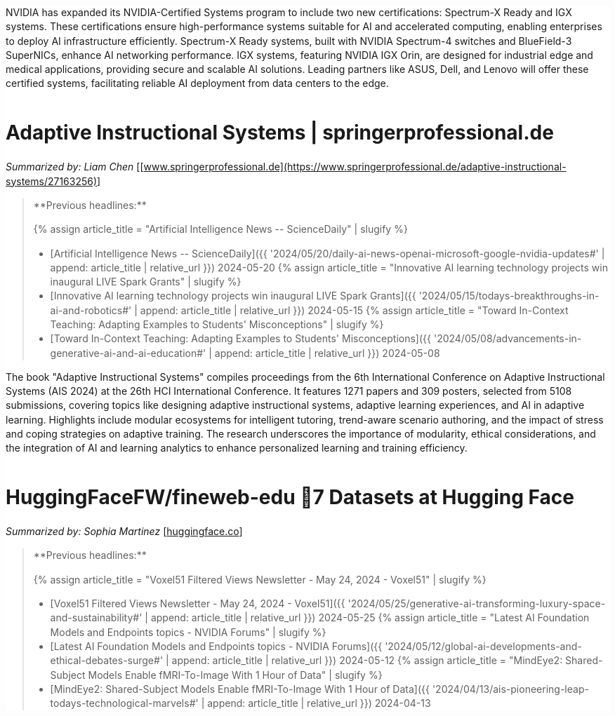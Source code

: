 NVIDIA has expanded its NVIDIA-Certified Systems program to include two new certifications: Spectrum-X Ready and IGX systems. These certifications ensure high-performance systems suitable for AI and accelerated computing, enabling enterprises to deploy AI infrastructure efficiently. Spectrum-X Ready systems, built with NVIDIA Spectrum-4 switches and BlueField-3 SuperNICs, enhance AI networking performance. IGX systems, featuring NVIDIA IGX Orin, are designed for industrial edge and medical applications, providing secure and scalable AI solutions. Leading partners like ASUS, Dell, and Lenovo will offer these certified systems, facilitating reliable AI deployment from data centers to the edge.

# Adaptive Instructional Systems | springerprofessional.de
_Summarized by: Liam Chen_ [[www.springerprofessional.de](https://www.springerprofessional.de/adaptive-instructional-systems/27163256)]
<blockquote class='previous-titles' markdown='1' >
**Previous headlines:**

{% assign article_title = "Artificial Intelligence News -- ScienceDaily" | slugify %}
 * [Artificial Intelligence News -- ScienceDaily]({{ '2024/05/20/daily-ai-news-openai-microsoft-google-nvidia-updates#' | append: article_title | relative_url }}) 2024-05-20
{% assign article_title = "Innovative AI learning technology projects win inaugural LIVE Spark Grants" | slugify %}
 * [Innovative AI learning technology projects win inaugural LIVE Spark Grants]({{ '2024/05/15/todays-breakthroughs-in-ai-and-robotics#' | append: article_title | relative_url }}) 2024-05-15
{% assign article_title = "Toward In-Context Teaching: Adapting Examples to Students' Misconceptions" | slugify %}
 * [Toward In-Context Teaching: Adapting Examples to Students' Misconceptions]({{ '2024/05/08/advancements-in-generative-ai-and-ai-education#' | append: article_title | relative_url }}) 2024-05-08
</blockquote>

The book "Adaptive Instructional Systems" compiles proceedings from the 6th International Conference on Adaptive Instructional Systems (AIS 2024) at the 26th HCI International Conference. It features 1271 papers and 309 posters, selected from 5108 submissions, covering topics like designing adaptive instructional systems, adaptive learning experiences, and AI in adaptive learning. Highlights include modular ecosystems for intelligent tutoring, trend-aware scenario authoring, and the impact of stress and coping strategies on adaptive training. The research underscores the importance of modularity, ethical considerations, and the integration of AI and learning analytics to enhance personalized learning and training efficiency.

# HuggingFaceFW/fineweb-edu 7 Datasets at Hugging Face
_Summarized by: Sophia Martinez_ [[huggingface.co](https://huggingface.co/datasets/HuggingFaceFW/fineweb-edu)]
<blockquote class='previous-titles' markdown='1' >
**Previous headlines:**

{% assign article_title = "Voxel51 Filtered Views Newsletter - May 24, 2024 - Voxel51" | slugify %}
 * [Voxel51 Filtered Views Newsletter - May 24, 2024 - Voxel51]({{ '2024/05/25/generative-ai-transforming-luxury-space-and-sustainability#' | append: article_title | relative_url }}) 2024-05-25
{% assign article_title = "Latest AI Foundation Models and Endpoints topics - NVIDIA Forums" | slugify %}
 * [Latest AI Foundation Models and Endpoints topics - NVIDIA Forums]({{ '2024/05/12/global-ai-developments-and-ethical-debates-surge#' | append: article_title | relative_url }}) 2024-05-12
{% assign article_title = "MindEye2: Shared-Subject Models Enable fMRI-To-Image With 1 Hour of Data" | slugify %}
 * [MindEye2: Shared-Subject Models Enable fMRI-To-Image With 1 Hour of Data]({{ '2024/04/13/ais-pioneering-leap-todays-technological-marvels#' | append: article_title | relative_url }}) 2024-04-13
</blockquote>
